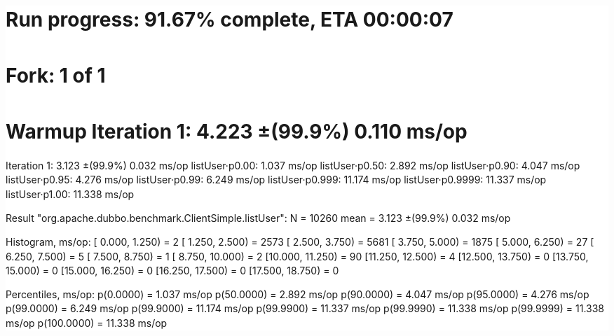 # Run progress: 91.67% complete, ETA 00:00:07
# Fork: 1 of 1
# Warmup Iteration   1: 4.223 ±(99.9%) 0.110 ms/op
Iteration   1: 3.123 ±(99.9%) 0.032 ms/op
                 listUser·p0.00:   1.037 ms/op
                 listUser·p0.50:   2.892 ms/op
                 listUser·p0.90:   4.047 ms/op
                 listUser·p0.95:   4.276 ms/op
                 listUser·p0.99:   6.249 ms/op
                 listUser·p0.999:  11.174 ms/op
                 listUser·p0.9999: 11.337 ms/op
                 listUser·p1.00:   11.338 ms/op



Result "org.apache.dubbo.benchmark.ClientSimple.listUser":
  N = 10260
  mean =      3.123 ±(99.9%) 0.032 ms/op

  Histogram, ms/op:
    [ 0.000,  1.250) = 2 
    [ 1.250,  2.500) = 2573 
    [ 2.500,  3.750) = 5681 
    [ 3.750,  5.000) = 1875 
    [ 5.000,  6.250) = 27 
    [ 6.250,  7.500) = 5 
    [ 7.500,  8.750) = 1 
    [ 8.750, 10.000) = 2 
    [10.000, 11.250) = 90 
    [11.250, 12.500) = 4 
    [12.500, 13.750) = 0 
    [13.750, 15.000) = 0 
    [15.000, 16.250) = 0 
    [16.250, 17.500) = 0 
    [17.500, 18.750) = 0 

  Percentiles, ms/op:
      p(0.0000) =      1.037 ms/op
     p(50.0000) =      2.892 ms/op
     p(90.0000) =      4.047 ms/op
     p(95.0000) =      4.276 ms/op
     p(99.0000) =      6.249 ms/op
     p(99.9000) =     11.174 ms/op
     p(99.9900) =     11.337 ms/op
     p(99.9990) =     11.338 ms/op
     p(99.9999) =     11.338 ms/op
    p(100.0000) =     11.338 ms/op

